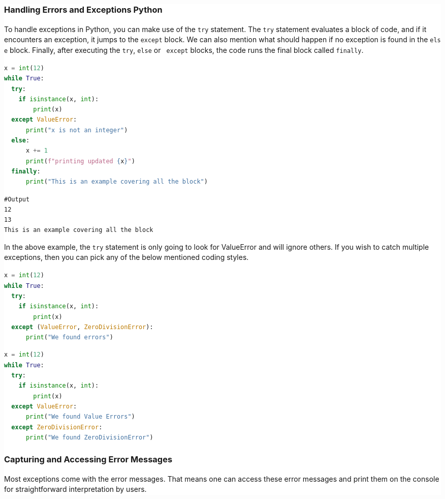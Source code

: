 ### Handling Errors and Exceptions Python
To handle exceptions in Python, you can make use of the `try` statement. The `try` statement evaluates a block of code, and if it encounters an exception, it jumps to the `except` block. We can also mention what should happen if no exception is found in the `else` block. Finally, after executing the `try`, `else` or ` except` blocks, the code runs the final block called `finally`.

``` Python
x = int(12)
while True:
  try:
    if isinstance(x, int):
        print(x)
  except ValueError:
      print("x is not an integer")
  else:
      x += 1
      print(f"printing updated {x}")
  finally:
      print("This is an example covering all the block")
```
``` Markdown
#Output
12
13
This is an example covering all the block
```
In the above example, the `try` statement is only going to look for ValueError and will ignore others. If you wish to catch multiple exceptions, then you can pick any of the below mentioned coding styles.

``` Python
x = int(12)
while True:
  try:
    if isinstance(x, int):
        print(x)
  except (ValueError, ZeroDivisionError):
      print("We found errors")
```

``` Python
x = int(12)
while True:
  try:
    if isinstance(x, int):
        print(x)
  except ValueError:
      print("We found Value Errors")
  except ZeroDivisionError:
      print("We found ZeroDivisionError")
```

### Capturing and Accessing Error Messages
Most exceptions come with the error messages. That means one can access these error messages and print them on the console for straightforward interpretation by users.
